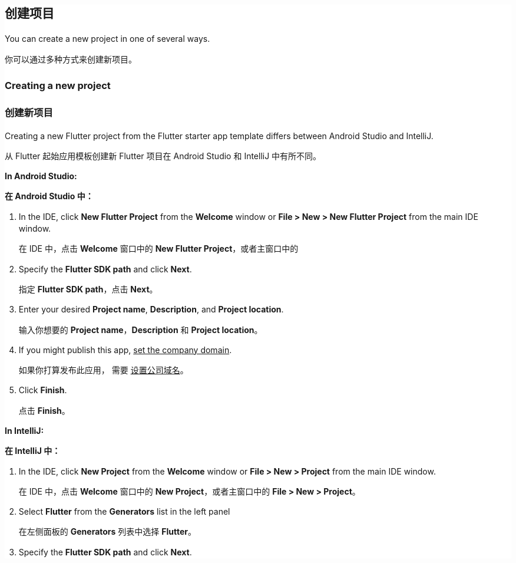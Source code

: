 ## 创建项目

You can create a new project in one of several ways.

你可以通过多种方式来创建新项目。

### Creating a new project

### 创建新项目

Creating a new Flutter project from the Flutter starter app template
differs between Android Studio and IntelliJ.

从 Flutter 起始应用模板创建新 Flutter 项目在
Android Studio 和 IntelliJ 中有所不同。

**In Android Studio:**

**在 Android Studio 中：**

 1. In the IDE, click **New Flutter Project** from the **Welcome** window or
    **File > New > New Flutter Project** from the main IDE window.

    在 IDE 中，点击 **Welcome** 窗口中的 **New Flutter Project**，或者主窗口中的

 1. Specify the **Flutter SDK path** and click **Next**.

    指定 **Flutter SDK path**，点击 **Next**。

 1. Enter your desired **Project name**, 
    **Description**, and **Project location**.

    输入你想要的 **Project name**，**Description**
    和 **Project location**。

 1. If you might publish this app,
    [set the company domain](#set-the-company-domain).

    如果你打算发布此应用，
    需要 [设置公司域名](#set-the-company-domain)。

 1. Click **Finish**.

    点击 **Finish**。

**In IntelliJ:**

**在 IntelliJ 中：**

 1. In the IDE, click **New Project** from the **Welcome** window or
    **File > New > Project** from the main IDE window.

    在 IDE 中，点击 **Welcome** 窗口中的 **New Project**，或者主窗口中的
    **File > New > Project**。

 1. Select **Flutter** from the **Generators** list in the left panel

    在左侧面板的 **Generators** 列表中选择 **Flutter**。

 1. Specify the **Flutter SDK path** and click **Next**.
